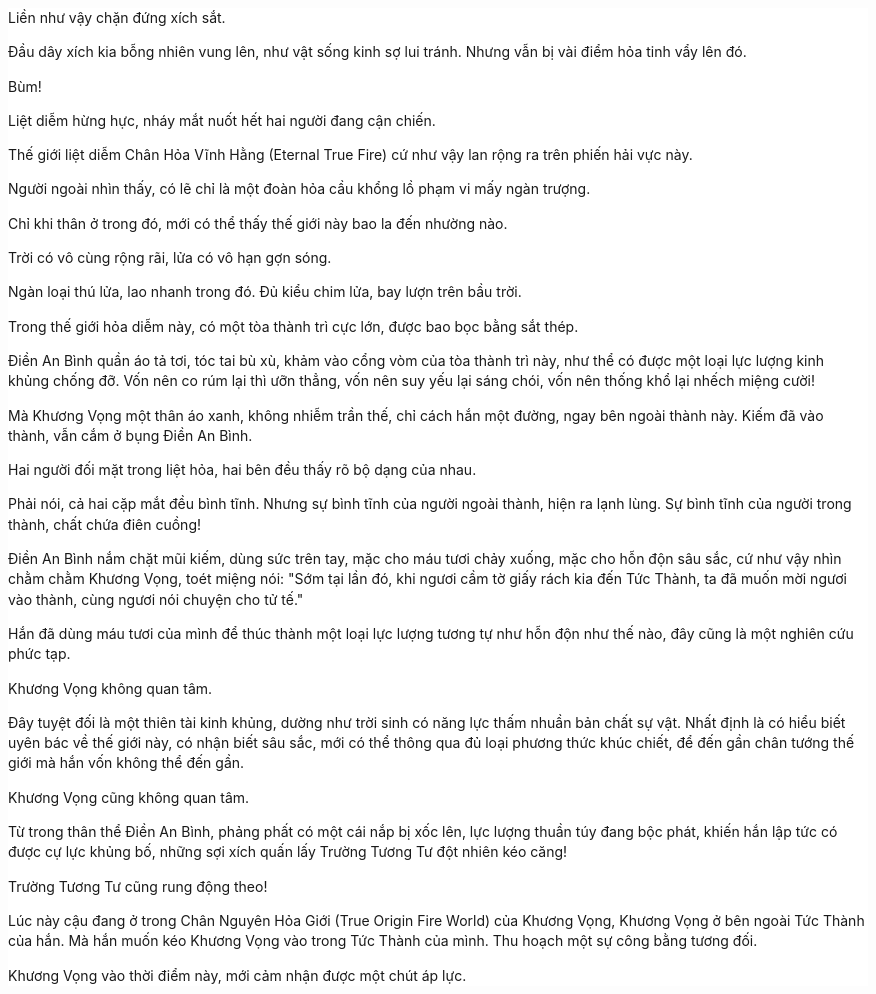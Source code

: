 Liền như vậy chặn đứng xích sắt.

Đầu dây xích kia bỗng nhiên vung lên, như vật sống kinh sợ lui tránh. Nhưng vẫn bị vài điểm hỏa tinh vẩy lên đó.

Bùm!

Liệt diễm hừng hực, nháy mắt nuốt hết hai người đang cận chiến.

Thế giới liệt diễm Chân Hỏa Vĩnh Hằng (Eternal True Fire) cứ như vậy lan rộng ra trên phiến hải vực này.

Người ngoài nhìn thấy, có lẽ chỉ là một đoàn hỏa cầu khổng lồ phạm vi mấy ngàn trượng.

Chỉ khi thân ở trong đó, mới có thể thấy thế giới này bao la đến nhường nào.

Trời có vô cùng rộng rãi, lửa có vô hạn gợn sóng.

Ngàn loại thú lửa, lao nhanh trong đó. Đủ kiểu chim lửa, bay lượn trên bầu trời.

Trong thế giới hỏa diễm này, có một tòa thành trì cực lớn, được bao bọc bằng sắt thép.

Điền An Bình quần áo tả tơi, tóc tai bù xù, khảm vào cổng vòm của tòa thành trì này, như thể có được một loại lực lượng kinh khủng chống đỡ. Vốn nên co rúm lại thì ưỡn thẳng, vốn nên suy yếu lại sáng chói, vốn nên thống khổ lại nhếch miệng cười!

Mà Khương Vọng một thân áo xanh, không nhiễm trần thế, chỉ cách hắn một đường, ngay bên ngoài thành này. Kiếm đã vào thành, vẫn cắm ở bụng Điền An Bình.

Hai người đối mặt trong liệt hỏa, hai bên đều thấy rõ bộ dạng của nhau.

Phải nói, cả hai cặp mắt đều bình tĩnh. Nhưng sự bình tĩnh của người ngoài thành, hiện ra lạnh lùng. Sự bình tĩnh của người trong thành, chất chứa điên cuồng!

Điền An Bình nắm chặt mũi kiếm, dùng sức trên tay, mặc cho máu tươi chảy xuống, mặc cho hỗn độn sâu sắc, cứ như vậy nhìn chằm chằm Khương Vọng, toét miệng nói: "Sớm tại lần đó, khi ngươi cầm tờ giấy rách kia đến Tức Thành, ta đã muốn mời ngươi vào thành, cùng ngươi nói chuyện cho tử tế."

Hắn đã dùng máu tươi của mình để thúc thành một loại lực lượng tương tự như hỗn độn như thế nào, đây cũng là một nghiên cứu phức tạp.

Khương Vọng không quan tâm.

Đây tuyệt đối là một thiên tài kinh khủng, dường như trời sinh có năng lực thấm nhuần bản chất sự vật. Nhất định là có hiểu biết uyên bác về thế giới này, có nhận biết sâu sắc, mới có thể thông qua đủ loại phương thức khúc chiết, để đến gần chân tướng thế giới mà hắn vốn không thể đến gần.

Khương Vọng cũng không quan tâm.

Từ trong thân thể Điền An Bình, phảng phất có một cái nắp bị xốc lên, lực lượng thuần túy đang bộc phát, khiến hắn lập tức có được cự lực khủng bố, những sợi xích quấn lấy Trường Tương Tư đột nhiên kéo căng!

Trường Tương Tư cũng rung động theo!

Lúc này cậu đang ở trong Chân Nguyên Hỏa Giới (True Origin Fire World) của Khương Vọng, Khương Vọng ở bên ngoài Tức Thành của hắn. Mà hắn muốn kéo Khương Vọng vào trong Tức Thành của mình. Thu hoạch một sự công bằng tương đối.

Khương Vọng vào thời điểm này, mới cảm nhận được một chút áp lực.
